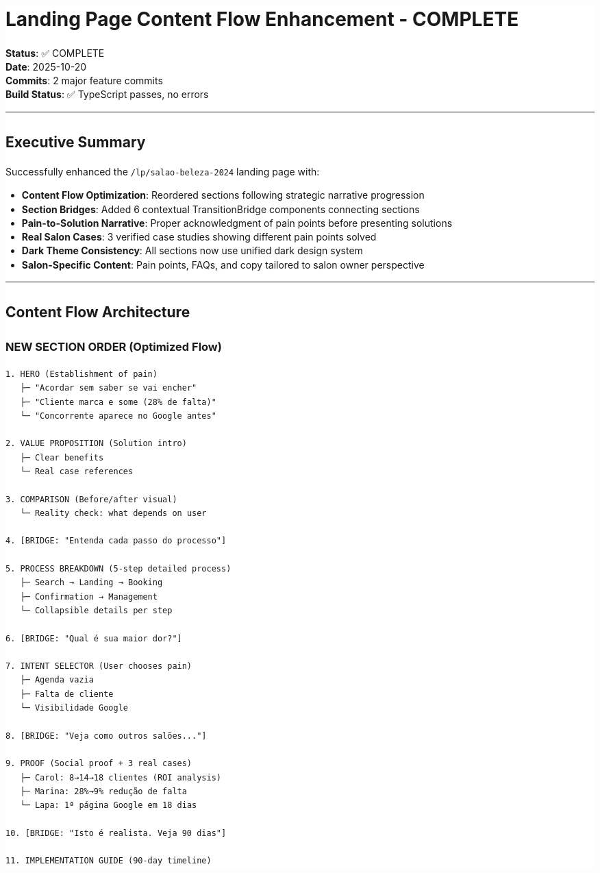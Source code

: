 # Landing Page Content Flow Enhancement - COMPLETE

**Status**: ✅ COMPLETE  
**Date**: 2025-10-20  
**Commits**: 2 major feature commits  
**Build Status**: ✅ TypeScript passes, no errors

---

## Executive Summary

Successfully enhanced the `/lp/salao-beleza-2024` landing page with:
- **Content Flow Optimization**: Reordered sections following strategic narrative progression
- **Section Bridges**: Added 6 contextual TransitionBridge components connecting sections
- **Pain-to-Solution Narrative**: Proper acknowledgment of pain points before presenting solutions
- **Real Salon Cases**: 3 verified case studies showing different pain points solved
- **Dark Theme Consistency**: All sections now use unified dark design system
- **Salon-Specific Content**: Pain points, FAQs, and copy tailored to salon owner perspective

---

## Content Flow Architecture

### NEW SECTION ORDER (Optimized Flow)

```
1. HERO (Establishment of pain)
   ├─ "Acordar sem saber se vai encher"
   ├─ "Cliente marca e some (28% de falta)"  
   └─ "Concorrente aparece no Google antes"

2. VALUE PROPOSITION (Solution intro)
   ├─ Clear benefits
   └─ Real case references

3. COMPARISON (Before/after visual)
   └─ Reality check: what depends on user

4. [BRIDGE: "Entenda cada passo do processo"]

5. PROCESS BREAKDOWN (5-step detailed process)
   ├─ Search → Landing → Booking
   ├─ Confirmation → Management
   └─ Collapsible details per step

6. [BRIDGE: "Qual é sua maior dor?"]

7. INTENT SELECTOR (User chooses pain)
   ├─ Agenda vazia
   ├─ Falta de cliente
   └─ Visibilidade Google

8. [BRIDGE: "Veja como outros salões..."]

9. PROOF (Social proof + 3 real cases)
   ├─ Carol: 8→14→18 clientes (ROI analysis)
   ├─ Marina: 28%→9% redução de falta
   └─ Lapa: 1ª página Google em 18 dias

10. [BRIDGE: "Isto é realista. Veja 90 dias"]

11. IMPLEMENTATION GUIDE (90-day timeline)
```